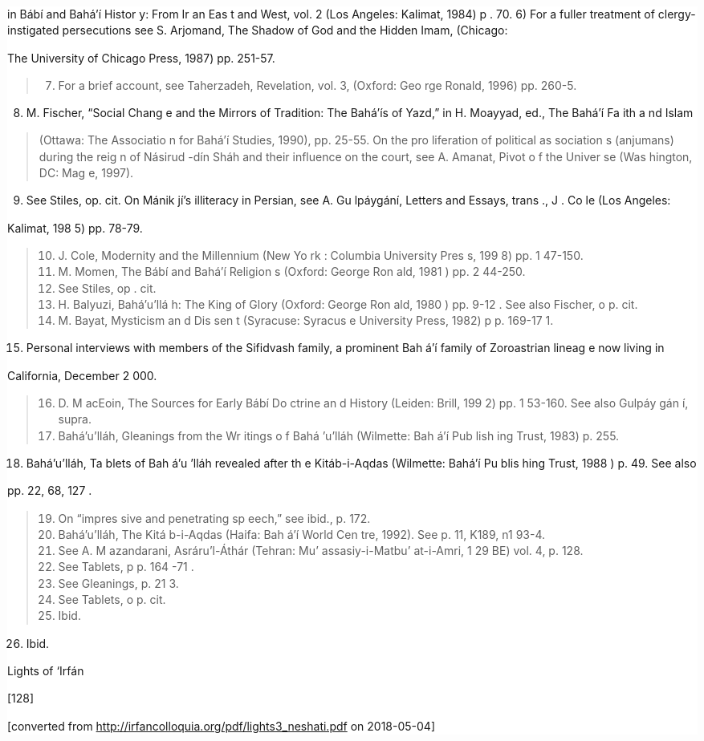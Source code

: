 in Bábí and Bahá’í Histor y: From Ir an Eas t and West, vol. 2 (Los Angeles: Kalimat, 1984) p . 70.
6) For a fuller treatment of clergy-instigated persecutions see S. Arjomand, The Shadow of God and the Hidden Imam, (Chicago:

The University of Chicago Press, 1987) pp. 251-57.

> 7) For a brief account, see Taherzadeh, Revelation, vol. 3, (Oxford: Geo rge Ronald, 1996) pp. 260-5.
8) M. Fischer, “Social Chang e and the Mirrors of Tradition: The Bahá’ís of Yazd,” in H. Moayyad, ed., The Bahá’í Fa ith a nd Islam

> (Ottawa: The Associatio n for Bahá’í Studies, 1990), pp. 25-55. On the pro liferation of political as sociation s (anjumans) during
> the reig n of Násirud -dín Sháh and their influence on the court, see A. Amanat, Pivot o f the Univer se (Was hington, DC: Mag e,
> 1997).
9) See Stiles, op. cit. On Mánik jí’s illiteracy in Persian, see A. Gu lpáygání, Letters and Essays, trans ., J . Co le (Los Angeles:

Kalimat, 198 5) pp. 78-79.

> 10) J. Cole, Modernity and the Millennium (New Yo rk : Columbia University Pres s, 199 8) pp. 1 47-150.
> 11) M. Momen, The Bábí and Bahá’í Religion s (Oxford: George Ron ald, 1981 ) pp. 2 44-250.
> 12) See Stiles, op . cit.
> 13) H. Balyuzi, Bahá’u’llá h: The King of Glory (Oxford: George Ron ald, 1980 ) pp. 9-12 . See also Fischer, o p. cit.
> 14) M. Bayat, Mysticism an d Dis sen t (Syracuse: Syracus e University Press, 1982) p p. 169-17 1.
15) Personal interviews with members of the Sifidvash family, a prominent Bah á’í family of Zoroastrian lineag e now living in

California, December 2 000.

> 16) D. M acEoin, The Sources for Early Bábí Do ctrine an d History (Leiden: Brill, 199 2) pp. 1 53-160. See also Gulpáy gán í, supra.
> 17) Bahá’u’lláh, Gleanings from the Wr itings o f Bahá ’u’lláh (Wilmette: Bah á’í Pub lish ing Trust, 1983) p. 255.
18) Bahá’u’lláh, Ta blets of Bah á’u ’lláh revealed after th e Kitáb-i-Aqdas (Wilmette: Bahá’í Pu blis hing Trust, 1988 ) p. 49. See also

pp. 22, 68, 127 .

> 19) On “impres sive and penetrating sp eech,” see ibid., p. 172.
> 20) Bahá’u’lláh, The Kitá b-i-Aqdas (Haifa: Bah á’í World Cen tre, 1992). See p. 11, K189, n1 93-4.
> 21) See A. M azandarani, Asráru’l-Áthár (Tehran: Mu’ assasiy-i-Matbu’ at-i-Amri, 1 29 BE) vol. 4, p. 128.
> 22) See Tablets, p p. 164 -71 .
> 23) See Gleanings, p. 21 3.
> 24) See Tablets, o p. cit.
> 25) Ibid.

26) Ibid.

Lights of ‘Irfán

\[128\] 

[converted from http://irfancolloquia.org/pdf/lights3_neshati.pdf on 2018-05-04]


